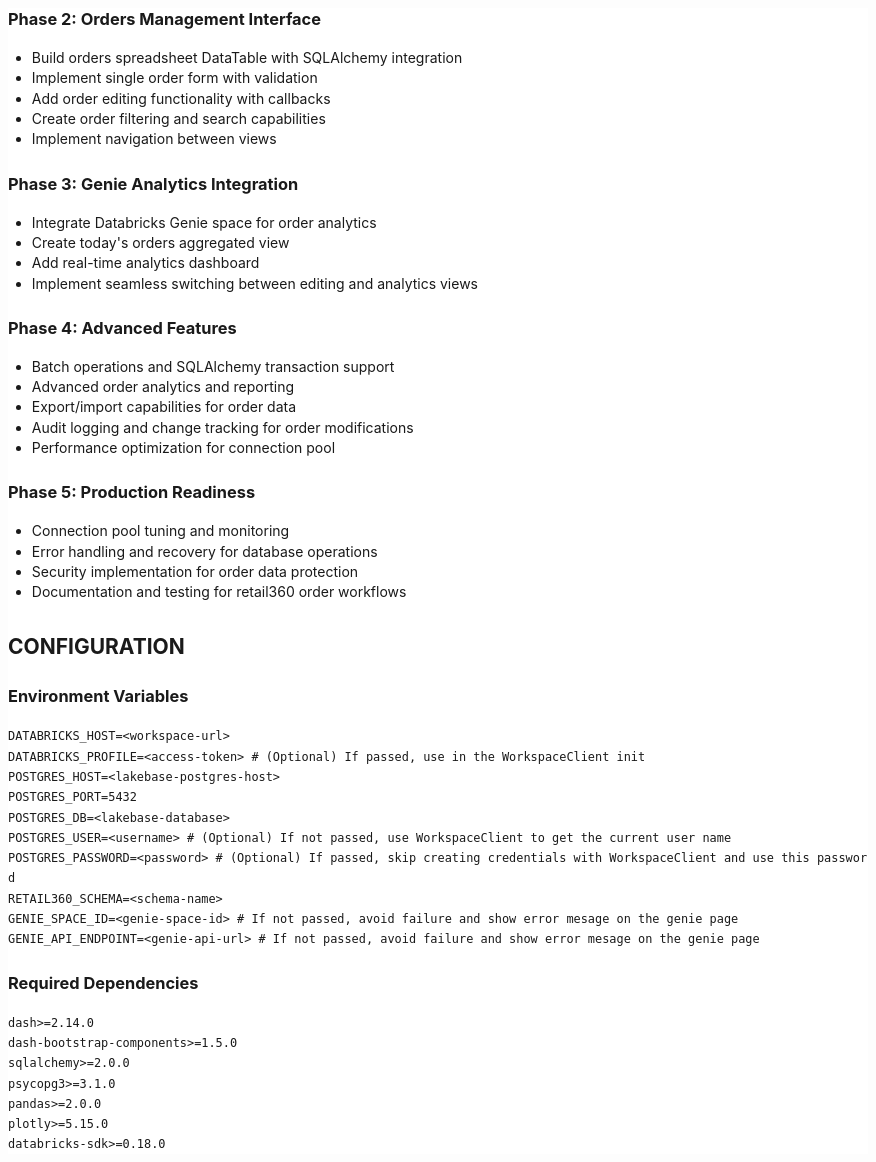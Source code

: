 ### Phase 2: Orders Management Interface
- Build orders spreadsheet DataTable with SQLAlchemy integration
- Implement single order form with validation
- Add order editing functionality with callbacks
- Create order filtering and search capabilities
- Implement navigation between views

### Phase 3: Genie Analytics Integration
- Integrate Databricks Genie space for order analytics
- Create today's orders aggregated view
- Add real-time analytics dashboard
- Implement seamless switching between editing and analytics views

### Phase 4: Advanced Features
- Batch operations and SQLAlchemy transaction support
- Advanced order analytics and reporting
- Export/import capabilities for order data
- Audit logging and change tracking for order modifications
- Performance optimization for connection pool

### Phase 5: Production Readiness
- Connection pool tuning and monitoring
- Error handling and recovery for database operations
- Security implementation for order data protection
- Documentation and testing for retail360 order workflows

## CONFIGURATION

### Environment Variables
```
DATABRICKS_HOST=<workspace-url>
DATABRICKS_PROFILE=<access-token> # (Optional) If passed, use in the WorkspaceClient init
POSTGRES_HOST=<lakebase-postgres-host>
POSTGRES_PORT=5432
POSTGRES_DB=<lakebase-database>
POSTGRES_USER=<username> # (Optional) If not passed, use WorkspaceClient to get the current user name
POSTGRES_PASSWORD=<password> # (Optional) If passed, skip creating credentials with WorkspaceClient and use this password
RETAIL360_SCHEMA=<schema-name>
GENIE_SPACE_ID=<genie-space-id> # If not passed, avoid failure and show error mesage on the genie page
GENIE_API_ENDPOINT=<genie-api-url> # If not passed, avoid failure and show error mesage on the genie page
```

### Required Dependencies
```
dash>=2.14.0
dash-bootstrap-components>=1.5.0
sqlalchemy>=2.0.0
psycopg3>=3.1.0
pandas>=2.0.0
plotly>=5.15.0
databricks-sdk>=0.18.0
```
